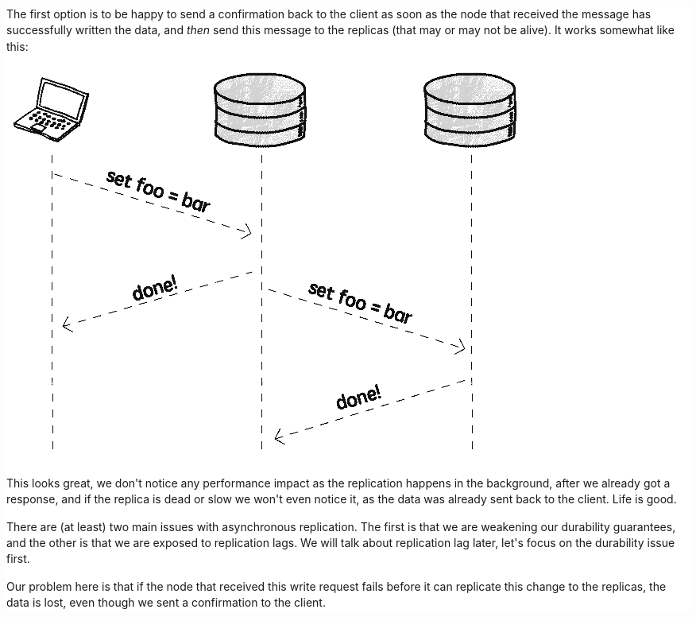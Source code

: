 The first option is to be happy to send a confirmation back to the client as soon
as the node that received the message has successfully written the data, and
_then_ send this message to the replicas (that may or may not be alive). It works
somewhat like this:

<img src="/assets/images/replication/async.png">

This looks great, we don't notice any performance impact as the replication
happens in the background, after we already got a response, and if the
replica is dead or slow we won't even notice it, as the data was already sent
back to the client. Life is good.

There are (at least) two main issues with asynchronous replication. The first is
that we are weakening our durability guarantees, and the other is that we are
exposed to replication lags. We will talk about replication lag later, let's
focus on the durability issue first.

Our problem here is that if the node that received this write request fails
before it can replicate this change to the replicas, the data is lost, even
though we sent a confirmation to the client.
